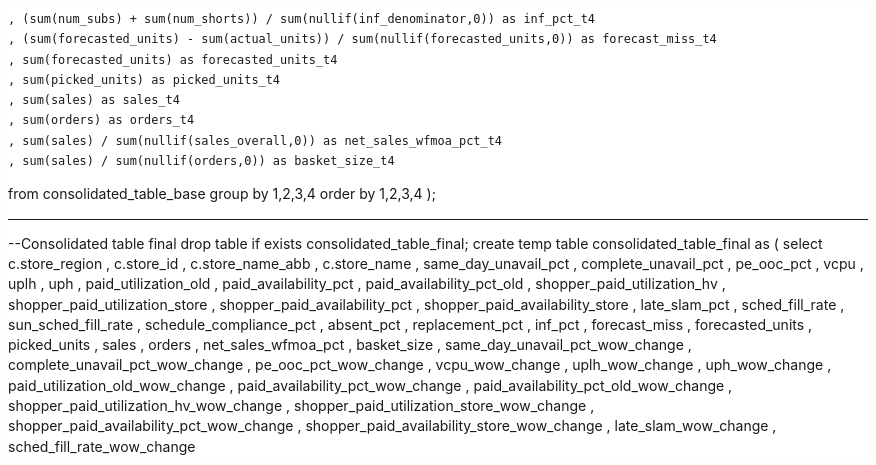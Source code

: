     , (sum(num_subs) + sum(num_shorts)) / sum(nullif(inf_denominator,0)) as inf_pct_t4
    , (sum(forecasted_units) - sum(actual_units)) / sum(nullif(forecasted_units,0)) as forecast_miss_t4
    , sum(forecasted_units) as forecasted_units_t4
    , sum(picked_units) as picked_units_t4
    , sum(sales) as sales_t4
	, sum(orders) as orders_t4
    , sum(sales) / sum(nullif(sales_overall,0)) as net_sales_wfmoa_pct_t4
	, sum(sales) / sum(nullif(orders,0)) as basket_size_t4
from consolidated_table_base 
group by 1,2,3,4
order by 1,2,3,4
);

--------------------------------------------------------------------------------------- 
--Consolidated table final 
drop table if exists consolidated_table_final;
create temp table consolidated_table_final as (
select 
	  c.store_region
	, c.store_id
	, c.store_name_abb
	, c.store_name
	, same_day_unavail_pct
	, complete_unavail_pct
	, pe_ooc_pct
	, vcpu
	, uplh
	, uph
	, paid_utilization_old
	, paid_availability_pct
	, paid_availability_pct_old
	, shopper_paid_utilization_hv
	, shopper_paid_utilization_store
	, shopper_paid_availability_pct
	, shopper_paid_availability_store
	, late_slam_pct 
	, sched_fill_rate
	, sun_sched_fill_rate
	, schedule_compliance_pct
	, absent_pct
	, replacement_pct
	, inf_pct
	, forecast_miss
	, forecasted_units
	, picked_units
	, sales
	, orders
	, net_sales_wfmoa_pct
	, basket_size
	, same_day_unavail_pct_wow_change
	, complete_unavail_pct_wow_change
	, pe_ooc_pct_wow_change
	, vcpu_wow_change
	, uplh_wow_change
	, uph_wow_change
	, paid_utilization_old_wow_change
	, paid_availability_pct_wow_change
	, paid_availability_pct_old_wow_change
	, shopper_paid_utilization_hv_wow_change
	, shopper_paid_utilization_store_wow_change
	, shopper_paid_availability_pct_wow_change
	, shopper_paid_availability_store_wow_change
	, late_slam_wow_change
	, sched_fill_rate_wow_change